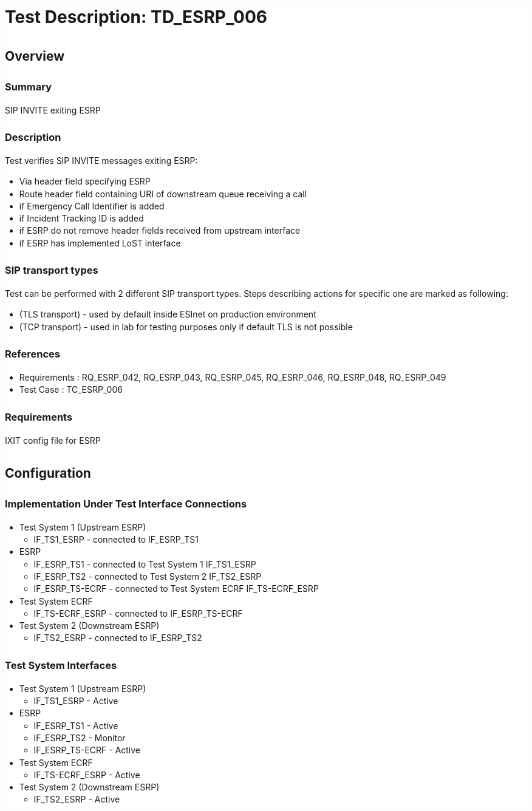 # Test Description: TD_ESRP_006
## Overview
### Summary
SIP INVITE exiting ESRP

### Description
Test verifies SIP INVITE messages exiting ESRP:
- Via header field specifying ESRP
- Route header field containing URI of downstream queue receiving a call
- if Emergency Call Identifier is added
- if Incident Tracking ID is added
- if ESRP do not remove header fields received from upstream interface
- if ESRP has implemented LoST interface


### SIP transport types
Test can be performed with 2 different SIP transport types. Steps describing actions for specific one are marked as following:
- (TLS transport) - used by default inside ESInet on production environment
- (TCP transport) - used in lab for testing purposes only if default TLS is not possible

### References
* Requirements : RQ_ESRP_042, RQ_ESRP_043, RQ_ESRP_045, RQ_ESRP_046, RQ_ESRP_048, RQ_ESRP_049
* Test Case    : TC_ESRP_006

### Requirements
IXIT config file for ESRP

## Configuration
### Implementation Under Test Interface Connections
* Test System 1 (Upstream ESRP)
  * IF_TS1_ESRP - connected to IF_ESRP_TS1
* ESRP
  * IF_ESRP_TS1 - connected to Test System 1 IF_TS1_ESRP
  * IF_ESRP_TS2 - connected to Test System 2 IF_TS2_ESRP
  * IF_ESRP_TS-ECRF - connected to Test System ECRF IF_TS-ECRF_ESRP
* Test System ECRF
  * IF_TS-ECRF_ESRP - connected to IF_ESRP_TS-ECRF
* Test System 2 (Downstream ESRP)
  * IF_TS2_ESRP - connected to IF_ESRP_TS2


### Test System Interfaces

* Test System 1 (Upstream ESRP)
  * IF_TS1_ESRP - Active
* ESRP
  * IF_ESRP_TS1 - Active
  * IF_ESRP_TS2 - Monitor
  * IF_ESRP_TS-ECRF - Active
* Test System ECRF
  * IF_TS-ECRF_ESRP - Active
* Test System 2 (Downstream ESRP)
  * IF_TS2_ESRP - Active
 
